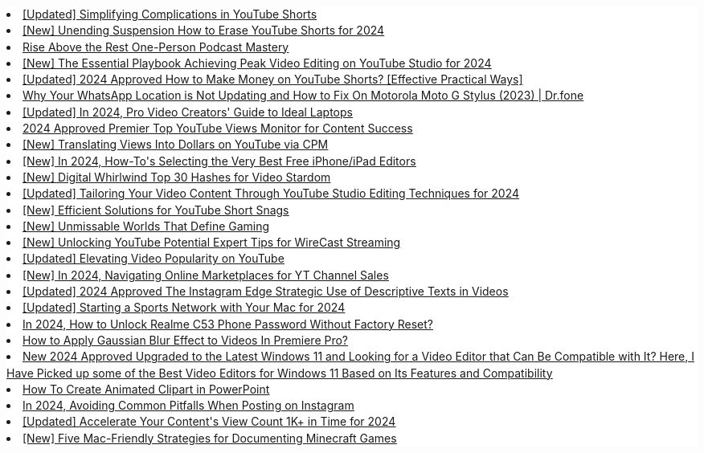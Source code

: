 <li><a href="https://youtube-lab.techidaily.com/ed-simplifying-complications-in-youtube-shorts/"><u>[Updated] Simplifying Complications in YouTube Shorts</u></a></li>
<li><a href="https://youtube-lab.techidaily.com/nending-suspension-how-to-erase-youtube-shorts-for-2024/"><u>[New] Unending Suspension  How to Erase YouTube Shorts for 2024</u></a></li>
<li><a href="https://extra-hints.techidaily.com/rise-above-the-rest-one-person-podcast-mastery/"><u>Rise Above the Rest  One-Person Podcast Mastery</u></a></li>
<li><a href="https://youtube-lab.techidaily.com/he-essential-playbook-achieving-peak-video-editing-on-youtube-studio-for-2024/"><u>[New] The Essential Playbook  Achieving Peak Video Editing on YouTube Studio for 2024</u></a></li>
<li><a href="https://youtube-lab.techidaily.com/ed-2024-approved-how-to-make-money-on-youtube-shorts-effective-practical-ways/"><u>[Updated] 2024 Approved  How to Make Money on YouTube Shorts? [Effective Practical Ways]</u></a></li>
<li><a href="https://location-social.techidaily.com/why-your-whatsapp-location-is-not-updating-and-how-to-fix-on-motorola-moto-g-stylus-2023-drfone-by-drfone-virtual-android/"><u>Why Your WhatsApp Location is Not Updating and How to Fix On Motorola Moto G Stylus (2023) | Dr.fone</u></a></li>
<li><a href="https://youtube-lab.techidaily.com/ed-in-2024-pro-video-creators-guide-to-ideal-laptops/"><u>[Updated] In 2024, Pro Video Creators' Guide to Ideal Laptops</u></a></li>
<li><a href="https://youtube-stream.techidaily.com/2024-approved-premier-top-youtube-views-monitor-for-content-success/"><u>2024 Approved  Premier Top YouTube Views Monitor for Content Success</u></a></li>
<li><a href="https://youtube-lab.techidaily.com/ranslating-views-into-dollars-on-youtube-via-cpm/"><u>[New] Translating Views Into Dollars on YouTube via CPM</u></a></li>
<li><a href="https://youtube-lab.techidaily.com/n-2024-how-tos-selecting-the-very-best-free-iphoneipad-editors/"><u>[New] In 2024, How-To's  Selecting the Very Best Free iPhone/iPad Editors</u></a></li>
<li><a href="https://youtube-lab.techidaily.com/igital-whirlwind-top-30-hashes-for-video-stardom/"><u>[New] Digital Whirlwind  Top 30 Hashes for Video Stardom</u></a></li>
<li><a href="https://youtube-lab.techidaily.com/ed-tailoring-your-video-content-through-youtube-studio-editing-techniques-for-2024/"><u>[Updated] Tailoring Your Video Content Through YouTube Studio Editing Techniques for 2024</u></a></li>
<li><a href="https://youtube-lab.techidaily.com/fficient-solutions-for-youtube-short-snags/"><u>[New] Efficient Solutions for YouTube Short Snags</u></a></li>
<li><a href="https://screen-capture.techidaily.com/new-unmissable-worlds-that-define-gaming/"><u>[New] Unmissable Worlds That Define Gaming</u></a></li>
<li><a href="https://youtube-lab.techidaily.com/nlocking-youtube-potential-expert-tips-for-wirecast-streaming/"><u>[New] Unlocking YouTube Potential  Expert Tips for WireCast Streaming</u></a></li>
<li><a href="https://youtube-lab.techidaily.com/ed-elevating-video-popularity-on-youtube/"><u>[Updated] Elevating Video Popularity on YouTube</u></a></li>
<li><a href="https://youtube-lab.techidaily.com/n-2024-navigating-online-marketplaces-for-yt-channel-sales/"><u>[New] In 2024, Navigating Online Marketplaces for YT Channel Sales</u></a></li>
<li><a href="https://instagram-video-files.techidaily.com/updated-2024-approved-the-instagram-edge-strategic-use-of-descriptive-texts-in-videos/"><u>[Updated] 2024 Approved  The Instagram Edge  Strategic Use of Descriptive Texts in Videos</u></a></li>
<li><a href="https://youtube-lab.techidaily.com/ed-starting-a-sports-network-with-your-mac-for-2024/"><u>[Updated] Starting a Sports Network with Your Mac for 2024</u></a></li>
<li><a href="https://easy-unlock-android.techidaily.com/in-2024-how-to-unlock-realme-c53-phone-password-without-factory-reset-by-drfone-android/"><u>In 2024, How to Unlock Realme C53 Phone Password Without Factory Reset?</u></a></li>
<li><a href="https://ai-video-editing.techidaily.com/how-to-apply-gaussian-blur-effect-to-videos-in-premiere-pro/"><u>How to Apply Gaussian Blur Effect to Videos In Premiere Pro?</u></a></li>
<li><a href="https://video-content-creator.techidaily.com/new-2024-approved-upgraded-to-the-latest-windows-11-and-looking-for-a-video-editor-that-can-be-compatible-with-it-here-i-have-picked-up-some-of-the-best-vid/"><u>New 2024 Approved Upgraded to the Latest Windows 11 and Looking for a Video Editor that Can Be Compatible with It? Here, I Have Picked up some of the Best Video Editors for Windows 11 Based on Its Features and Compatibility</u></a></li>
<li><a href="https://animation-videos.techidaily.com/how-to-create-animated-clipart-in-powerpoint/"><u>How To Create Animated Clipart in PowerPoint</u></a></li>
<li><a href="https://extra-information.techidaily.com/in-2024-avoiding-common-pitfalls-when-posting-on-instagram/"><u>In 2024, Avoiding Common Pitfalls When Posting on Instagram</u></a></li>
<li><a href="https://youtube-lab.techidaily.com/ed-accelerate-your-contents-view-count-1kplus-in-time-for-2024/"><u>[Updated] Accelerate Your Content's View Count  1K+ in Time for 2024</u></a></li>
<li><a href="https://screen-mirroring-recording.techidaily.com/new-five-mac-friendly-strategies-for-documenting-minecraft-games/"><u>[New] Five Mac-Friendly Strategies for Documenting Minecraft Games</u></a></li>